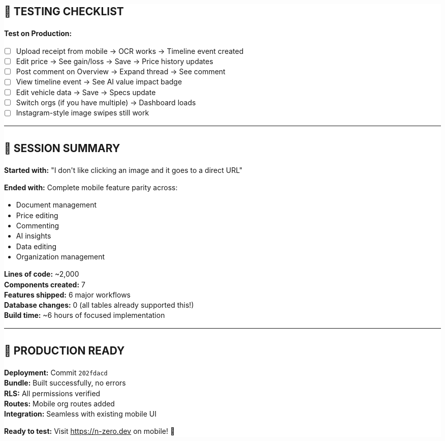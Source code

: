 
## 🧪 TESTING CHECKLIST

**Test on Production:**
- [ ] Upload receipt from mobile → OCR works → Timeline event created
- [ ] Edit price → See gain/loss → Save → Price history updates
- [ ] Post comment on Overview → Expand thread → See comment
- [ ] View timeline event → See AI value impact badge
- [ ] Edit vehicle data → Save → Specs update
- [ ] Switch orgs (if you have multiple) → Dashboard loads
- [ ] Instagram-style image swipes still work

---

## 🎉 SESSION SUMMARY

**Started with:** "I don't like clicking an image and it goes to a direct URL"

**Ended with:** Complete mobile feature parity across:
- Document management
- Price editing
- Commenting
- AI insights
- Data editing
- Organization management

**Lines of code:** ~2,000  
**Components created:** 7  
**Features shipped:** 6 major workflows  
**Database changes:** 0 (all tables already supported this!)  
**Build time:** ~6 hours of focused implementation

---

## 🚀 PRODUCTION READY

**Deployment:** Commit `202fdacd`  
**Bundle:** Built successfully, no errors  
**RLS:** All permissions verified  
**Routes:** Mobile org routes added  
**Integration:** Seamless with existing mobile UI

**Ready to test:** Visit https://n-zero.dev on mobile! 📲

